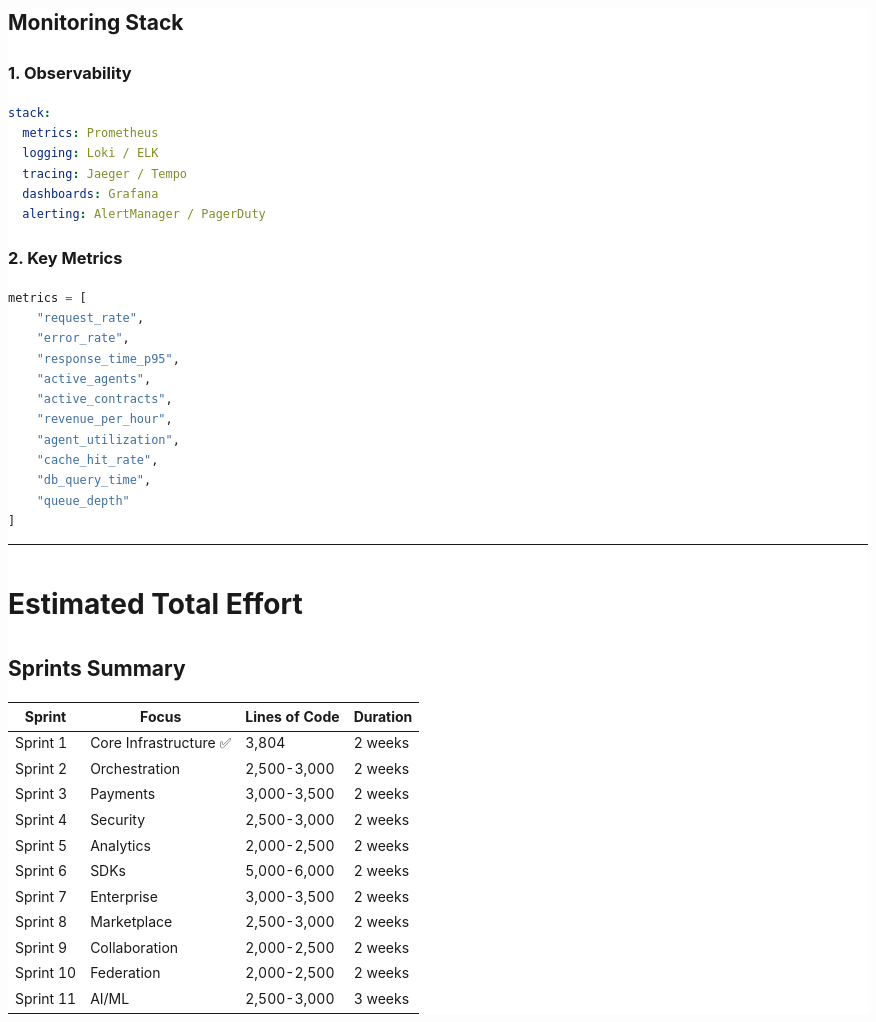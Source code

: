 
## Monitoring Stack

### 1. Observability
```yaml
stack:
  metrics: Prometheus
  logging: Loki / ELK
  tracing: Jaeger / Tempo
  dashboards: Grafana
  alerting: AlertManager / PagerDuty
```

### 2. Key Metrics
```python
metrics = [
    "request_rate",
    "error_rate",
    "response_time_p95",
    "active_agents",
    "active_contracts",
    "revenue_per_hour",
    "agent_utilization",
    "cache_hit_rate",
    "db_query_time",
    "queue_depth"
]
```

---

# Estimated Total Effort

## Sprints Summary

| Sprint | Focus | Lines of Code | Duration |
|--------|-------|---------------|----------|
| Sprint 1 | Core Infrastructure ✅ | 3,804 | 2 weeks |
| Sprint 2 | Orchestration | 2,500-3,000 | 2 weeks |
| Sprint 3 | Payments | 3,000-3,500 | 2 weeks |
| Sprint 4 | Security | 2,500-3,000 | 2 weeks |
| Sprint 5 | Analytics | 2,000-2,500 | 2 weeks |
| Sprint 6 | SDKs | 5,000-6,000 | 2 weeks |
| Sprint 7 | Enterprise | 3,000-3,500 | 2 weeks |
| Sprint 8 | Marketplace | 2,500-3,000 | 2 weeks |
| Sprint 9 | Collaboration | 2,000-2,500 | 2 weeks |
| Sprint 10 | Federation | 2,000-2,500 | 2 weeks |
| Sprint 11 | AI/ML | 2,500-3,000 | 3 weeks |
